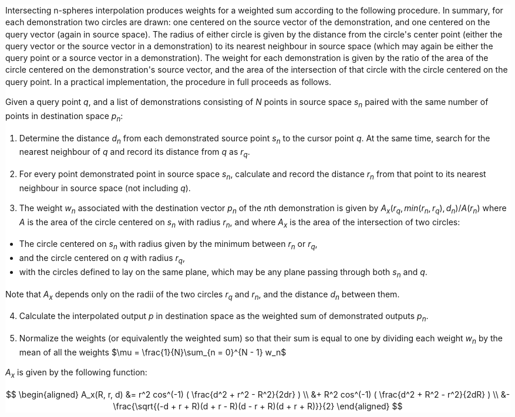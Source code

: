 Intersecting n-spheres interpolation produces weights for a weighted sum
according to the following procedure. In summary, for each demonstration two
circles are drawn: one centered on the source vector of the demonstration, and
one centered on the query vector (again in source space). The radius of either
circle is given by the distance from the circle's center point (either the
query vector or the source vector in a demonstration) to its nearest neighbour
in source space (which may again be either the query point or a source vector
in a demonstration). The weight for each demonstration is given by the ratio of
the area of the circle centered on the demonstration's source vector, and the
area of the intersection of that circle with the circle centered on the query
point. In a practical implementation, the procedure in full proceeds as
follows.

Given a query point $q$, and a list of demonstrations consisting of $N$ points
in source space $s_n$ paired with the same number of points in destination
space $p_n$:

1. Determine the distance $d_n$ from each demonstrated source point $s_n$ to
the cursor point $q$. At the same time, search for the nearest neighbour of $q$
and record its distance from $q$ as $r_q$.

2. For every point demonstrated point in source space $s_n$, calculate and
record the distance $r_n$ from that point to its nearest neighbour in source
space (not including $q$).

3. The weight $w_n$ associated with the destination vector $p_n$ of the $n$th
demonstration is given by $A_x(r_q, min(r_n, r_q), d_n) / A(r_n)$ where $A$ is
the area of the circle centered on $s_n$ with radius $r_n$, and where $A_x$ is
the area of the intersection of two circles:

- The circle centered on $s_n$ with radius given by the minimum between $r_n$ 
  or $r_q$,
- and the circle centered on $q$ with radius $r_q$,
- with the circles defined to lay on the same plane, which may be any plane
  passing through both $s_n$ and $q$.

Note that $A_x$ depends only on the radii of the two circles $r_q$ and $r_n$,
and the distance $d_n$ between them.

4. Calculate the interpolated output $p$ in destination space as the weighted
sum of demonstrated outputs $p_n$.

5. Normalize the weights (or equivalently the weighted sum) so that their sum
is equal to one by dividing each weight $w_n$ by the mean of all the weights
$\mu = \frac{1}{N}\sum_{n = 0}^{N - 1} w_n$

$A_x$ is given by the following function:

$$
\begin{aligned}
A_x(R, r, d) &= r^2 cos^(-1) ( \frac{d^2 + r^2 - R^2}{2dr} ) \\
             &+ R^2 cos^(-1) ( \frac{d^2 + R^2 - r^2}{2dR} ) \\
             &- \frac{\sqrt{(-d + r + R)(d + r - R)(d - r + R)(d + r + R)}}{2}
\end{aligned}
$$

